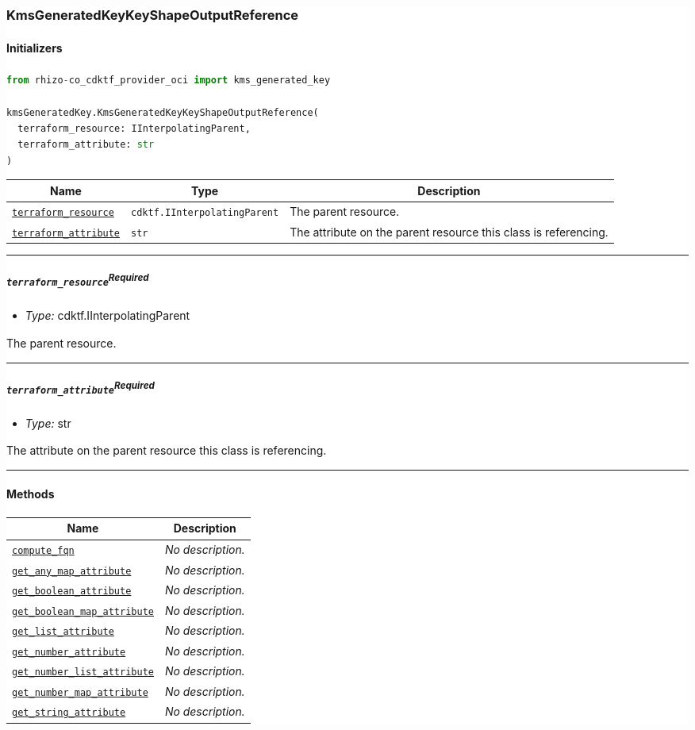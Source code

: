 ### KmsGeneratedKeyKeyShapeOutputReference <a name="KmsGeneratedKeyKeyShapeOutputReference" id="rhizo-co-terraform-provider-oci.kmsGeneratedKey.KmsGeneratedKeyKeyShapeOutputReference"></a>

#### Initializers <a name="Initializers" id="rhizo-co-terraform-provider-oci.kmsGeneratedKey.KmsGeneratedKeyKeyShapeOutputReference.Initializer"></a>

```python
from rhizo-co_cdktf_provider_oci import kms_generated_key

kmsGeneratedKey.KmsGeneratedKeyKeyShapeOutputReference(
  terraform_resource: IInterpolatingParent,
  terraform_attribute: str
)
```

| **Name** | **Type** | **Description** |
| --- | --- | --- |
| <code><a href="#rhizo-co-terraform-provider-oci.kmsGeneratedKey.KmsGeneratedKeyKeyShapeOutputReference.Initializer.parameter.terraformResource">terraform_resource</a></code> | <code>cdktf.IInterpolatingParent</code> | The parent resource. |
| <code><a href="#rhizo-co-terraform-provider-oci.kmsGeneratedKey.KmsGeneratedKeyKeyShapeOutputReference.Initializer.parameter.terraformAttribute">terraform_attribute</a></code> | <code>str</code> | The attribute on the parent resource this class is referencing. |

---

##### `terraform_resource`<sup>Required</sup> <a name="terraform_resource" id="rhizo-co-terraform-provider-oci.kmsGeneratedKey.KmsGeneratedKeyKeyShapeOutputReference.Initializer.parameter.terraformResource"></a>

- *Type:* cdktf.IInterpolatingParent

The parent resource.

---

##### `terraform_attribute`<sup>Required</sup> <a name="terraform_attribute" id="rhizo-co-terraform-provider-oci.kmsGeneratedKey.KmsGeneratedKeyKeyShapeOutputReference.Initializer.parameter.terraformAttribute"></a>

- *Type:* str

The attribute on the parent resource this class is referencing.

---

#### Methods <a name="Methods" id="Methods"></a>

| **Name** | **Description** |
| --- | --- |
| <code><a href="#rhizo-co-terraform-provider-oci.kmsGeneratedKey.KmsGeneratedKeyKeyShapeOutputReference.computeFqn">compute_fqn</a></code> | *No description.* |
| <code><a href="#rhizo-co-terraform-provider-oci.kmsGeneratedKey.KmsGeneratedKeyKeyShapeOutputReference.getAnyMapAttribute">get_any_map_attribute</a></code> | *No description.* |
| <code><a href="#rhizo-co-terraform-provider-oci.kmsGeneratedKey.KmsGeneratedKeyKeyShapeOutputReference.getBooleanAttribute">get_boolean_attribute</a></code> | *No description.* |
| <code><a href="#rhizo-co-terraform-provider-oci.kmsGeneratedKey.KmsGeneratedKeyKeyShapeOutputReference.getBooleanMapAttribute">get_boolean_map_attribute</a></code> | *No description.* |
| <code><a href="#rhizo-co-terraform-provider-oci.kmsGeneratedKey.KmsGeneratedKeyKeyShapeOutputReference.getListAttribute">get_list_attribute</a></code> | *No description.* |
| <code><a href="#rhizo-co-terraform-provider-oci.kmsGeneratedKey.KmsGeneratedKeyKeyShapeOutputReference.getNumberAttribute">get_number_attribute</a></code> | *No description.* |
| <code><a href="#rhizo-co-terraform-provider-oci.kmsGeneratedKey.KmsGeneratedKeyKeyShapeOutputReference.getNumberListAttribute">get_number_list_attribute</a></code> | *No description.* |
| <code><a href="#rhizo-co-terraform-provider-oci.kmsGeneratedKey.KmsGeneratedKeyKeyShapeOutputReference.getNumberMapAttribute">get_number_map_attribute</a></code> | *No description.* |
| <code><a href="#rhizo-co-terraform-provider-oci.kmsGeneratedKey.KmsGeneratedKeyKeyShapeOutputReference.getStringAttribute">get_string_attribute</a></code> | *No description.* |
